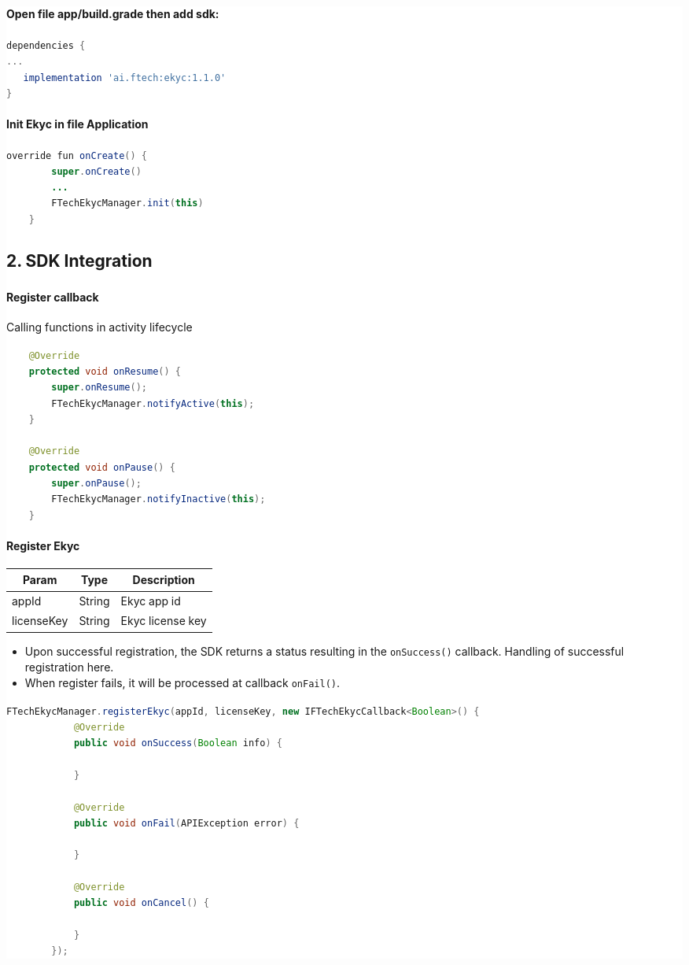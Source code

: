 #### Open file app/build.grade then add sdk:

``` groovy 
dependencies {
...
   implementation 'ai.ftech:ekyc:1.1.0'
}
```

#### Init Ekyc in file Application
``` java
override fun onCreate() {
        super.onCreate()
        ...
        FTechEkycManager.init(this)
    }
```

## 2. SDK Integration

#### Register callback
Calling functions in activity lifecycle

``` java
    @Override
    protected void onResume() {
        super.onResume();
        FTechEkycManager.notifyActive(this);
    }

    @Override
    protected void onPause() {
        super.onPause();
        FTechEkycManager.notifyInactive(this);
    }
```

#### Register Ekyc
|Param|Type|Description|
|---|---|---|
|appId|String|Ekyc app id|
|licenseKey|String|Ekyc license key|
+ Upon successful registration, the SDK returns a status resulting in the `onSuccess()` callback.  Handling of successful registration here.
+ When register fails, it will be processed at callback `onFail()`.
``` java
FTechEkycManager.registerEkyc(appId, licenseKey, new IFTechEkycCallback<Boolean>() {
            @Override
            public void onSuccess(Boolean info) {

            }

            @Override
            public void onFail(APIException error) {

            }

            @Override
            public void onCancel() {

            }
        });
```
